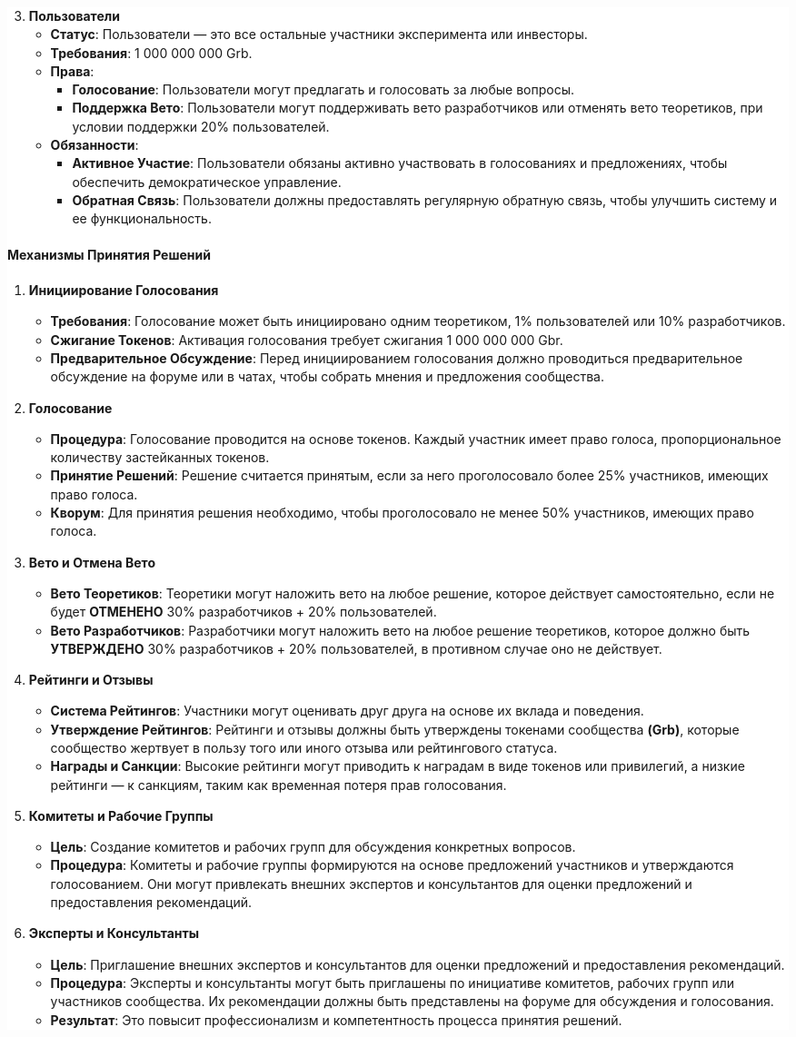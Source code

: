 3. **Пользователи**
   - **Статус**: Пользователи — это все остальные участники эксперимента или инвесторы.
   - **Требования**: 1 000 000 000 Grb.
   - **Права**:
     - **Голосование**: Пользователи могут предлагать и голосовать за любые вопросы.
     - **Поддержка Вето**: Пользователи могут поддерживать вето разработчиков или отменять вето теоретиков, при условии поддержки 20% пользователей.
   - **Обязанности**:
     - **Активное Участие**: Пользователи обязаны активно участвовать в голосованиях и предложениях, чтобы обеспечить демократическое управление.
     - **Обратная Связь**: Пользователи должны предоставлять регулярную обратную связь, чтобы улучшить систему и ее функциональность.

#### Механизмы Принятия Решений

1. **Инициирование Голосования**
   - **Требования**: Голосование может быть инициировано одним теоретиком, 1% пользователей или 10% разработчиков.
   - **Сжигание Токенов**: Активация голосования требует сжигания 1 000 000 000 Gbr.
   - **Предварительное Обсуждение**: Перед инициированием голосования должно проводиться предварительное обсуждение на форуме или в чатах, чтобы собрать мнения и предложения сообщества.

2. **Голосование**
   - **Процедура**: Голосование проводится на основе токенов. Каждый участник имеет право голоса, пропорциональное количеству застейканных токенов.
   - **Принятие Решений**: Решение считается принятым, если за него проголосовало более 25% участников, имеющих право голоса.
   - **Кворум**: Для принятия решения необходимо, чтобы проголосовало не менее 50% участников, имеющих право голоса.

3. **Вето и Отмена Вето**
   - **Вето Теоретиков**: Теоретики могут наложить вето на любое решение, которое действует самостоятельно, если не будет **ОТМЕНЕНО** 30% разработчиков + 20% пользователей.
   - **Вето Разработчиков**: Разработчики могут наложить вето на любое решение теоретиков, которое должно быть **УТВЕРЖДЕНО** 30% разработчиков + 20% пользователей, в противном случае оно не действует.
  

4. **Рейтинги и Отзывы**
   - **Система Рейтингов**: Участники могут оценивать друг друга на основе их вклада и поведения.
   - **Утверждение Рейтингов**: Рейтинги и отзывы должны быть утверждены токенами сообщества **(Grb)**, которые сообщество жертвует в пользу того или иного отзыва или рейтингового статуса.
   - **Награды и Санкции**: Высокие рейтинги могут приводить к наградам в виде токенов или привилегий, а низкие рейтинги — к санкциям, таким как временная потеря прав голосования.


5. **Комитеты и Рабочие Группы**
   - **Цель**: Создание комитетов и рабочих групп для обсуждения конкретных вопросов.
   - **Процедура**: Комитеты и рабочие группы формируются на основе предложений участников и утверждаются голосованием. Они могут привлекать внешних экспертов и консультантов для оценки предложений и предоставления рекомендаций.

6. **Эксперты и Консультанты**
   - **Цель**: Приглашение внешних экспертов и консультантов для оценки предложений и предоставления рекомендаций.
   - **Процедура**: Эксперты и консультанты могут быть приглашены по инициативе комитетов, рабочих групп или участников сообщества. Их рекомендации должны быть представлены на форуме для обсуждения и голосования.
   - **Результат**: Это повысит профессионализм и компетентность процесса принятия решений.
